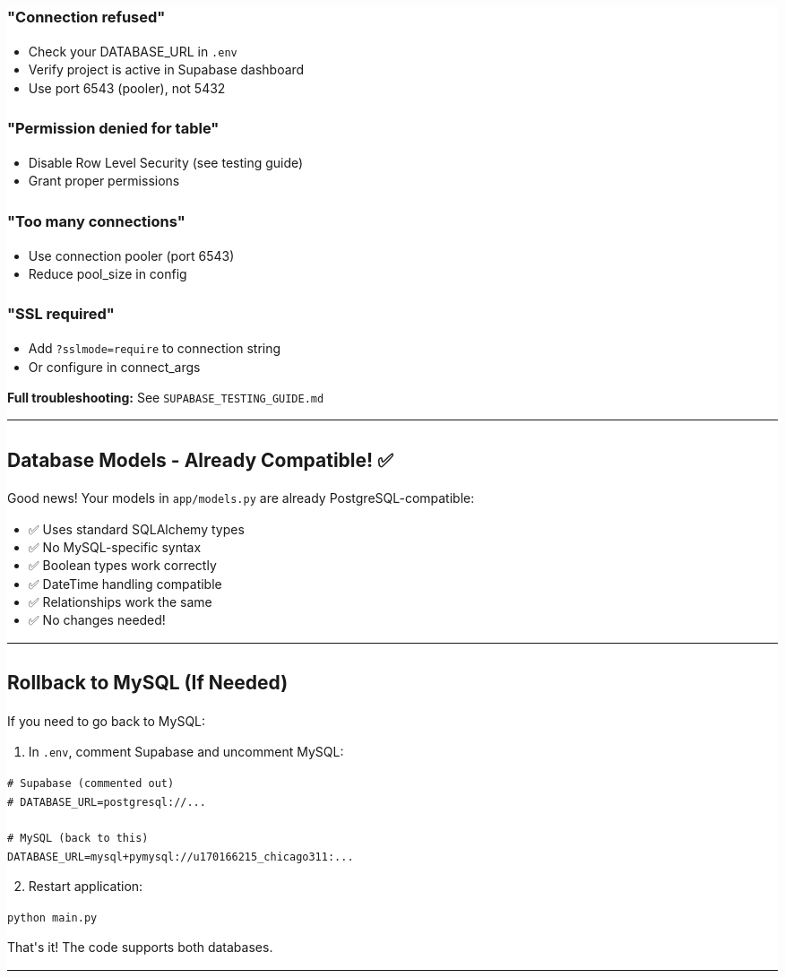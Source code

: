 ### "Connection refused"
- Check your DATABASE_URL in `.env`
- Verify project is active in Supabase dashboard
- Use port 6543 (pooler), not 5432

### "Permission denied for table"
- Disable Row Level Security (see testing guide)
- Grant proper permissions

### "Too many connections"
- Use connection pooler (port 6543)
- Reduce pool_size in config

### "SSL required"
- Add `?sslmode=require` to connection string
- Or configure in connect_args

**Full troubleshooting:** See `SUPABASE_TESTING_GUIDE.md`

---

## Database Models - Already Compatible! ✅

Good news! Your models in `app/models.py` are already PostgreSQL-compatible:

- ✅ Uses standard SQLAlchemy types
- ✅ No MySQL-specific syntax
- ✅ Boolean types work correctly
- ✅ DateTime handling compatible
- ✅ Relationships work the same
- ✅ No changes needed!

---

## Rollback to MySQL (If Needed)

If you need to go back to MySQL:

1. In `.env`, comment Supabase and uncomment MySQL:
```env
# Supabase (commented out)
# DATABASE_URL=postgresql://...

# MySQL (back to this)
DATABASE_URL=mysql+pymysql://u170166215_chicago311:...
```

2. Restart application:
```bash
python main.py
```

That's it! The code supports both databases.

---
